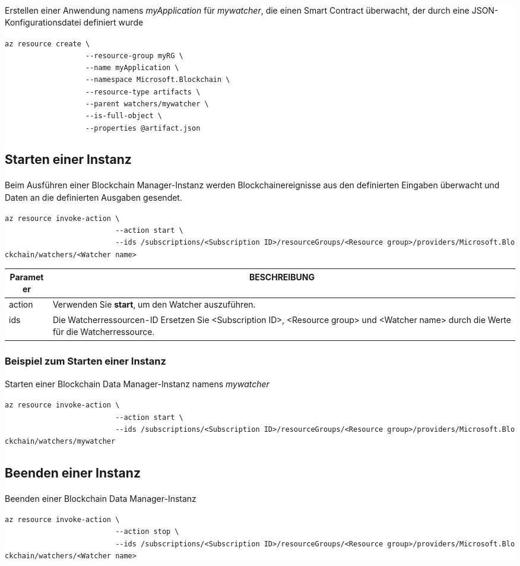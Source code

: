 Erstellen einer Anwendung namens *myApplication* für *mywatcher*, die einen Smart Contract überwacht, der durch eine JSON-Konfigurationsdatei definiert wurde

``` azurecli
az resource create \
                   --resource-group myRG \
                   --name myApplication \
                   --namespace Microsoft.Blockchain \
                   --resource-type artifacts \
                   --parent watchers/mywatcher \
                   --is-full-object \
                   --properties @artifact.json
```

## <a name="start-instance"></a>Starten einer Instanz

Beim Ausführen einer Blockchain Manager-Instanz werden Blockchainereignisse aus den definierten Eingaben überwacht und Daten an die definierten Ausgaben gesendet.

``` azurecli
az resource invoke-action \
                          --action start \
                          --ids /subscriptions/<Subscription ID>/resourceGroups/<Resource group>/providers/Microsoft.Blockchain/watchers/<Watcher name>
```

| Parameter | BESCHREIBUNG |
|-----------|-------------|
| action | Verwenden Sie **start**, um den Watcher auszuführen. |
| ids | Die Watcherressourcen-ID Ersetzen Sie \<Subscription ID\>, \<Resource group\> und \<Watcher name\> durch die Werte für die Watcherressource.|

### <a name="start-instance-example"></a>Beispiel zum Starten einer Instanz

Starten einer Blockchain Data Manager-Instanz namens *mywatcher*

``` azurecli-interactive
az resource invoke-action \
                          --action start \
                          --ids /subscriptions/<Subscription ID>/resourceGroups/<Resource group>/providers/Microsoft.Blockchain/watchers/mywatcher
```

## <a name="stop-instance"></a>Beenden einer Instanz

Beenden einer Blockchain Data Manager-Instanz

``` azurecli
az resource invoke-action \
                          --action stop \
                          --ids /subscriptions/<Subscription ID>/resourceGroups/<Resource group>/providers/Microsoft.Blockchain/watchers/<Watcher name>
```
